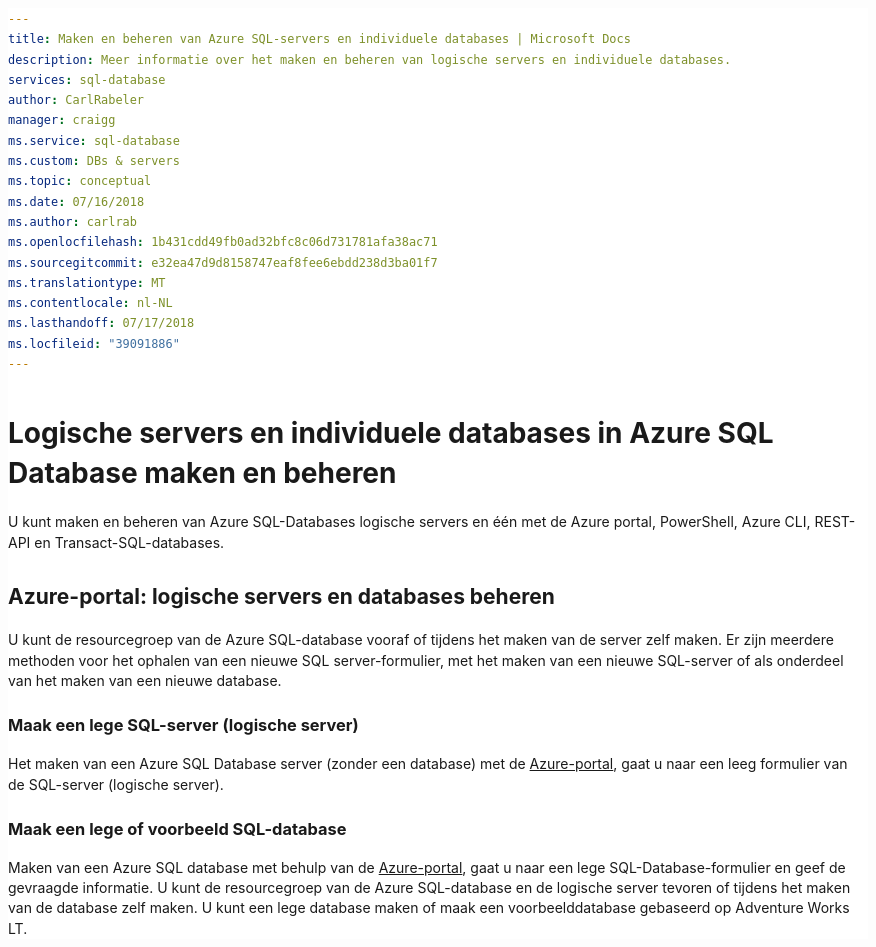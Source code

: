 ```yaml
---
title: Maken en beheren van Azure SQL-servers en individuele databases | Microsoft Docs
description: Meer informatie over het maken en beheren van logische servers en individuele databases.
services: sql-database
author: CarlRabeler
manager: craigg
ms.service: sql-database
ms.custom: DBs & servers
ms.topic: conceptual
ms.date: 07/16/2018
ms.author: carlrab
ms.openlocfilehash: 1b431cdd49fb0ad32bfc8c06d731781afa38ac71
ms.sourcegitcommit: e32ea47d9d8158747eaf8fee6ebdd238d3ba01f7
ms.translationtype: MT
ms.contentlocale: nl-NL
ms.lasthandoff: 07/17/2018
ms.locfileid: "39091886"
---
```

# <a name="create-and-manage-logical-servers-and-single-databases-in-azure-sql-database"></a>Logische servers en individuele databases in Azure SQL Database maken en beheren 

U kunt maken en beheren van Azure SQL-Databases logische servers en één met de Azure portal, PowerShell, Azure CLI, REST-API en Transact-SQL-databases.

## <a name="azure-portal-manage-logical-servers-and-databases"></a>Azure-portal: logische servers en databases beheren

U kunt de resourcegroep van de Azure SQL-database vooraf of tijdens het maken van de server zelf maken. Er zijn meerdere methoden voor het ophalen van een nieuwe SQL server-formulier, met het maken van een nieuwe SQL-server of als onderdeel van het maken van een nieuwe database. 

### <a name="create-a-blank-sql-server-logical-server"></a>Maak een lege SQL-server (logische server)

Het maken van een Azure SQL Database server (zonder een database) met de [Azure-portal](https://portal.azure.com), gaat u naar een leeg formulier van de SQL-server (logische server).  

### <a name="create-a-blank-or-sample-sql-database"></a>Maak een lege of voorbeeld SQL-database

Maken van een Azure SQL database met behulp van de [Azure-portal](https://portal.azure.com), gaat u naar een lege SQL-Database-formulier en geef de gevraagde informatie. U kunt de resourcegroep van de Azure SQL-database en de logische server tevoren of tijdens het maken van de database zelf maken. U kunt een lege database maken of maak een voorbeelddatabase gebaseerd op Adventure Works LT. 
